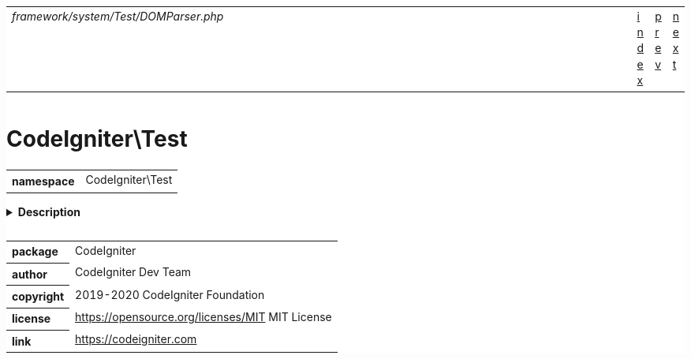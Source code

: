 


 



<table>
<tr>
<td style="width:100%"><em>framework/system/Test/DOMParser.php</em></td>
<td><a href="../../../../../../api/index.md">index</a></td>
<td><a href="../../../../../../api/vendor/codeigniter4/framework/system/Test/ControllerTester.md">prev</a></td>
<td><a href="../../../../../../api/vendor/codeigniter4/framework/system/Test/Fabricator.md">next</a></td>
</tr>
</table>







# CodeIgniter\Test 
<table style="text-align:left">
<tr><th>namespace</th><td>CodeIgniter\Test</td></tr>
</table>

<details><summary style="margin-bottom:12px;"><strong>Description</strong></summary></details>



<table style="text-align:left">
<tr style="vertical-align:top;">
<th>package</th>
<td>CodeIgniter
</td>
</tr>
<tr style="vertical-align:top;">
<th>author</th>
<td>CodeIgniter Dev Team
</td>
</tr>
<tr style="vertical-align:top;">
<th>copyright</th>
<td>2019-2020 CodeIgniter Foundation
</td>
</tr>
<tr style="vertical-align:top;">
<th>license</th>
<td><a href="https://opensource.org/licenses/MIT">https://opensource.org/licenses/MIT</a>	MIT License
</td>
</tr>
<tr style="vertical-align:top;">
<th>link</th>
<td><a href="https://codeigniter.com">https://codeigniter.com</a>
